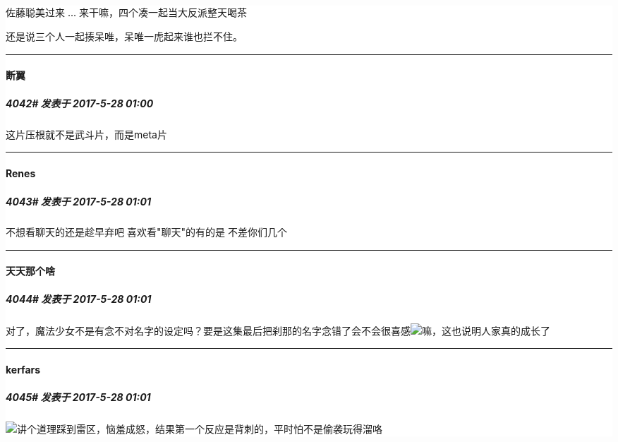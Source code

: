 佐藤聪美过来 ...</blockquote>
来干嘛，四个凑一起当大反派整天喝茶

还是说三个人一起揍呆唯，呆唯一虎起来谁也拦不住。







-----

####  断翼  
##### 4042#       发表于 2017-5-28 01:00




这片压根就不是武斗片，而是meta片







-----

####  Renes  
##### 4043#       发表于 2017-5-28 01:01




不想看聊天的还是趁早弃吧 喜欢看"聊天"的有的是 不差你们几个







-----

####  天天那个啥  
##### 4044#       发表于 2017-5-28 01:01




对了，魔法少女不是有念不对名字的设定吗？要是这集最后把刹那的名字念错了会不会很喜感<img src="https://static.saraba1st.com/image/smiley/face2017/067.png" referrerpolicy="no-referrer">嘛，这也说明人家真的成长了







-----

####  kerfars  
##### 4045#       发表于 2017-5-28 01:01



<img src="https://static.saraba1st.com/image/smiley/face2017/001.png" referrerpolicy="no-referrer">讲个道理踩到雷区，恼羞成怒，结果第一个反应是背刺的，平时怕不是偷袭玩得溜咯
